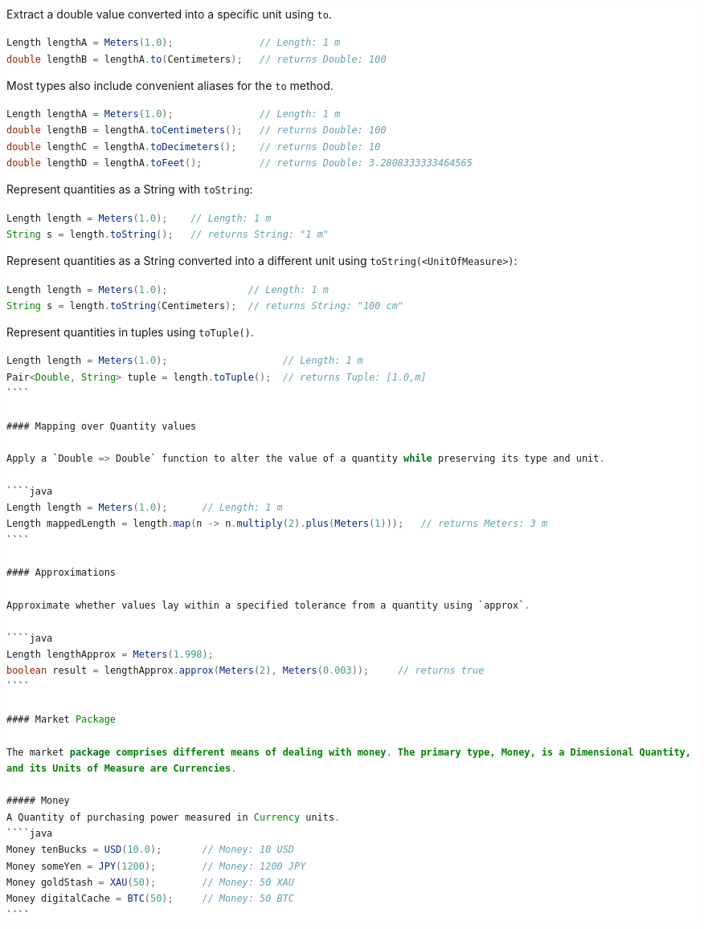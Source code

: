 Extract a double value converted into a specific unit using `to`.

````java
Length lengthA = Meters(1.0);               // Length: 1 m
double lengthB = lengthA.to(Centimeters);   // returns Double: 100
````


Most types also include convenient aliases for the `to` method.

````java
Length lengthA = Meters(1.0);               // Length: 1 m
double lengthB = lengthA.toCentimeters();   // returns Double: 100
double lengthC = lengthA.toDecimeters();    // returns Double: 10
double lengthD = lengthA.toFeet();          // returns Double: 3.2808333333464565 
````

Represent quantities as a String with `toString`:

````java
Length length = Meters(1.0);    // Length: 1 m
String s = length.toString();   // returns String: "1 m"
````

Represent quantities as a String converted into a different unit using `toString(<UnitOfMeasure>)`:

````java
Length length = Meters(1.0);              // Length: 1 m
String s = length.toString(Centimeters);  // returns String: "100 cm"
````


Represent quantities in tuples using `toTuple()`.

`````java
Length length = Meters(1.0);                    // Length: 1 m
Pair<Double, String> tuple = length.toTuple();  // returns Tuple: [1.0,m]
````

#### Mapping over Quantity values

Apply a `Double => Double` function to alter the value of a quantity while preserving its type and unit.

````java
Length length = Meters(1.0);      // Length: 1 m
Length mappedLength = length.map(n -> n.multiply(2).plus(Meters(1)));   // returns Meters: 3 m
````

#### Approximations

Approximate whether values lay within a specified tolerance from a quantity using `approx`.

````java
Length lengthApprox = Meters(1.998);
boolean result = lengthApprox.approx(Meters(2), Meters(0.003));     // returns true
````

#### Market Package

The market package comprises different means of dealing with money. The primary type, Money, is a Dimensional Quantity, and its Units of Measure are Currencies.

##### Money
A Quantity of purchasing power measured in Currency units.
````java
Money tenBucks = USD(10.0);       // Money: 10 USD
Money someYen = JPY(1200);        // Money: 1200 JPY
Money goldStash = XAU(50);        // Money: 50 XAU
Money digitalCache = BTC(50);     // Money: 50 BTC
````

`````